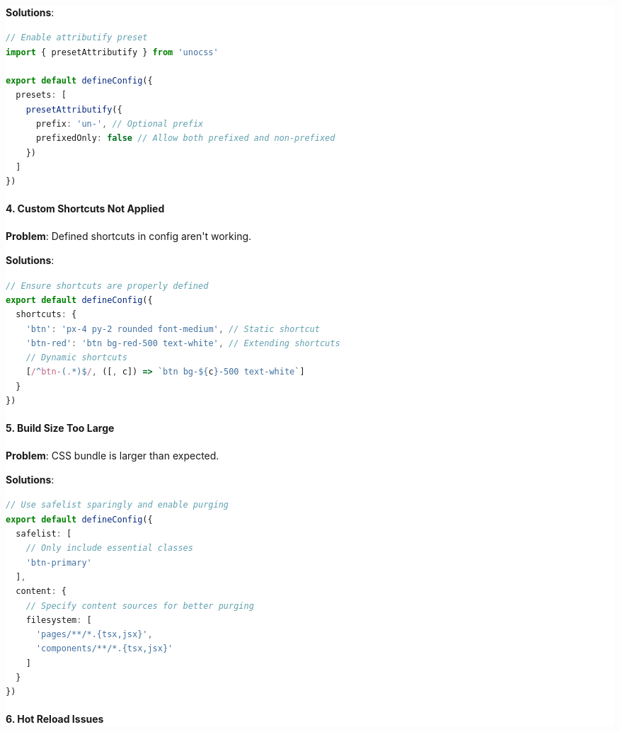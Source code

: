 **Solutions**:
```typescript
// Enable attributify preset
import { presetAttributify } from 'unocss'

export default defineConfig({
  presets: [
    presetAttributify({
      prefix: 'un-', // Optional prefix
      prefixedOnly: false // Allow both prefixed and non-prefixed
    })
  ]
})
```

#### 4. Custom Shortcuts Not Applied

**Problem**: Defined shortcuts in config aren't working.

**Solutions**:
```typescript
// Ensure shortcuts are properly defined
export default defineConfig({
  shortcuts: {
    'btn': 'px-4 py-2 rounded font-medium', // Static shortcut
    'btn-red': 'btn bg-red-500 text-white', // Extending shortcuts
    // Dynamic shortcuts
    [/^btn-(.*)$/, ([, c]) => `btn bg-${c}-500 text-white`]
  }
})
```

#### 5. Build Size Too Large

**Problem**: CSS bundle is larger than expected.

**Solutions**:
```typescript
// Use safelist sparingly and enable purging
export default defineConfig({
  safelist: [
    // Only include essential classes
    'btn-primary'
  ],
  content: {
    // Specify content sources for better purging
    filesystem: [
      'pages/**/*.{tsx,jsx}',
      'components/**/*.{tsx,jsx}'
    ]
  }
})
```

#### 6. Hot Reload Issues
